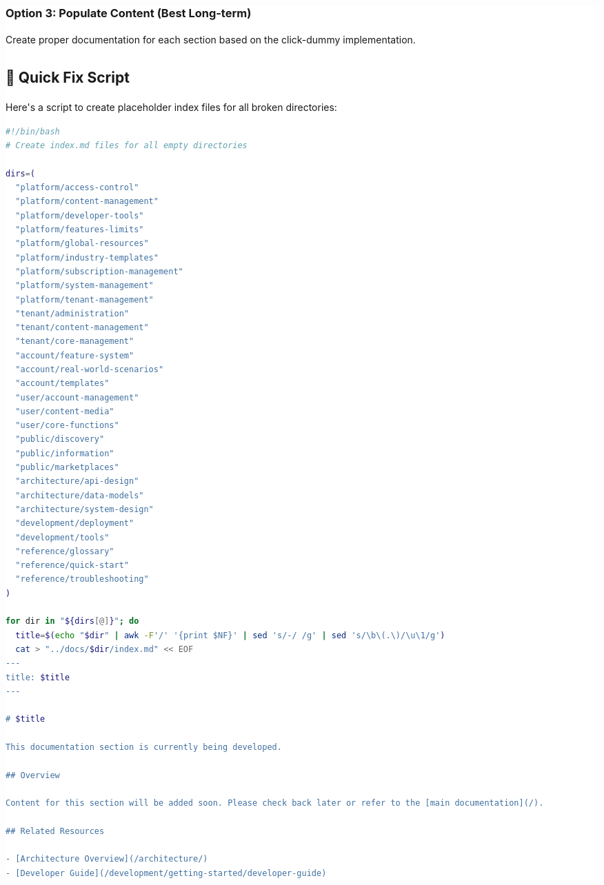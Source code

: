 ### Option 3: Populate Content (Best Long-term)
Create proper documentation for each section based on the click-dummy implementation.

## 🚀 Quick Fix Script

Here's a script to create placeholder index files for all broken directories:

```bash
#!/bin/bash
# Create index.md files for all empty directories

dirs=(
  "platform/access-control"
  "platform/content-management"
  "platform/developer-tools"
  "platform/features-limits"
  "platform/global-resources"
  "platform/industry-templates"
  "platform/subscription-management"
  "platform/system-management"
  "platform/tenant-management"
  "tenant/administration"
  "tenant/content-management"
  "tenant/core-management"
  "account/feature-system"
  "account/real-world-scenarios"
  "account/templates"
  "user/account-management"
  "user/content-media"
  "user/core-functions"
  "public/discovery"
  "public/information"
  "public/marketplaces"
  "architecture/api-design"
  "architecture/data-models"
  "architecture/system-design"
  "development/deployment"
  "development/tools"
  "reference/glossary"
  "reference/quick-start"
  "reference/troubleshooting"
)

for dir in "${dirs[@]}"; do
  title=$(echo "$dir" | awk -F'/' '{print $NF}' | sed 's/-/ /g' | sed 's/\b\(.\)/\u\1/g')
  cat > "../docs/$dir/index.md" << EOF
---
title: $title
---

# $title

This documentation section is currently being developed.

## Overview

Content for this section will be added soon. Please check back later or refer to the [main documentation](/).

## Related Resources

- [Architecture Overview](/architecture/)
- [Developer Guide](/development/getting-started/developer-guide)
```